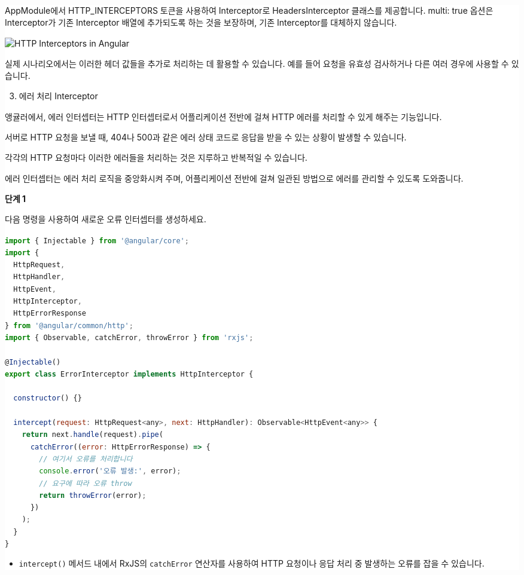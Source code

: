 

AppModule에서 HTTP_INTERCEPTORS 토큰을 사용하여 Interceptor로 HeadersInterceptor 클래스를 제공합니다. multi: true 옵션은 Interceptor가 기존 Interceptor 배열에 추가되도록 하는 것을 보장하며, 기존 Interceptor를 대체하지 않습니다.

![HTTP Interceptors in Angular](/assets/img/2024-05-12-HTTPInterceptorsinAngular_3.png)

실제 시나리오에서는 이러한 헤더 값들을 추가로 처리하는 데 활용할 수 있습니다. 예를 들어 요청을 유효성 검사하거나 다른 여러 경우에 사용할 수 있습니다.

3. 에러 처리 Interceptor



앵귤러에서, 에러 인터셉터는 HTTP 인터셉터로서 어플리케이션 전반에 걸쳐 HTTP 에러를 처리할 수 있게 해주는 기능입니다.

서버로 HTTP 요청을 보낼 때, 404나 500과 같은 에러 상태 코드로 응답을 받을 수 있는 상황이 발생할 수 있습니다.

각각의 HTTP 요청마다 이러한 에러들을 처리하는 것은 지루하고 반복적일 수 있습니다.

에러 인터셉터는 에러 처리 로직을 중앙화시켜 주며, 어플리케이션 전반에 걸쳐 일관된 방법으로 에러를 관리할 수 있도록 도와줍니다.



**단계 1**

다음 명령을 사용하여 새로운 오류 인터셉터를 생성하세요.

```js
import { Injectable } from '@angular/core';
import {
  HttpRequest,
  HttpHandler,
  HttpEvent,
  HttpInterceptor,
  HttpErrorResponse
} from '@angular/common/http';
import { Observable, catchError, throwError } from 'rxjs';

@Injectable()
export class ErrorInterceptor implements HttpInterceptor {

  constructor() {}

  intercept(request: HttpRequest<any>, next: HttpHandler): Observable<HttpEvent<any>> {
    return next.handle(request).pipe(
      catchError((error: HttpErrorResponse) => {
        // 여기서 오류를 처리합니다
        console.error('오류 발생:', error);
        // 요구에 따라 오류 throw
        return throwError(error);
      })
    );
  }
}
```

- `intercept()` 메서드 내에서 RxJS의 `catchError` 연산자를 사용하여 HTTP 요청이나 응답 처리 중 발생하는 오류를 잡을 수 있습니다.

